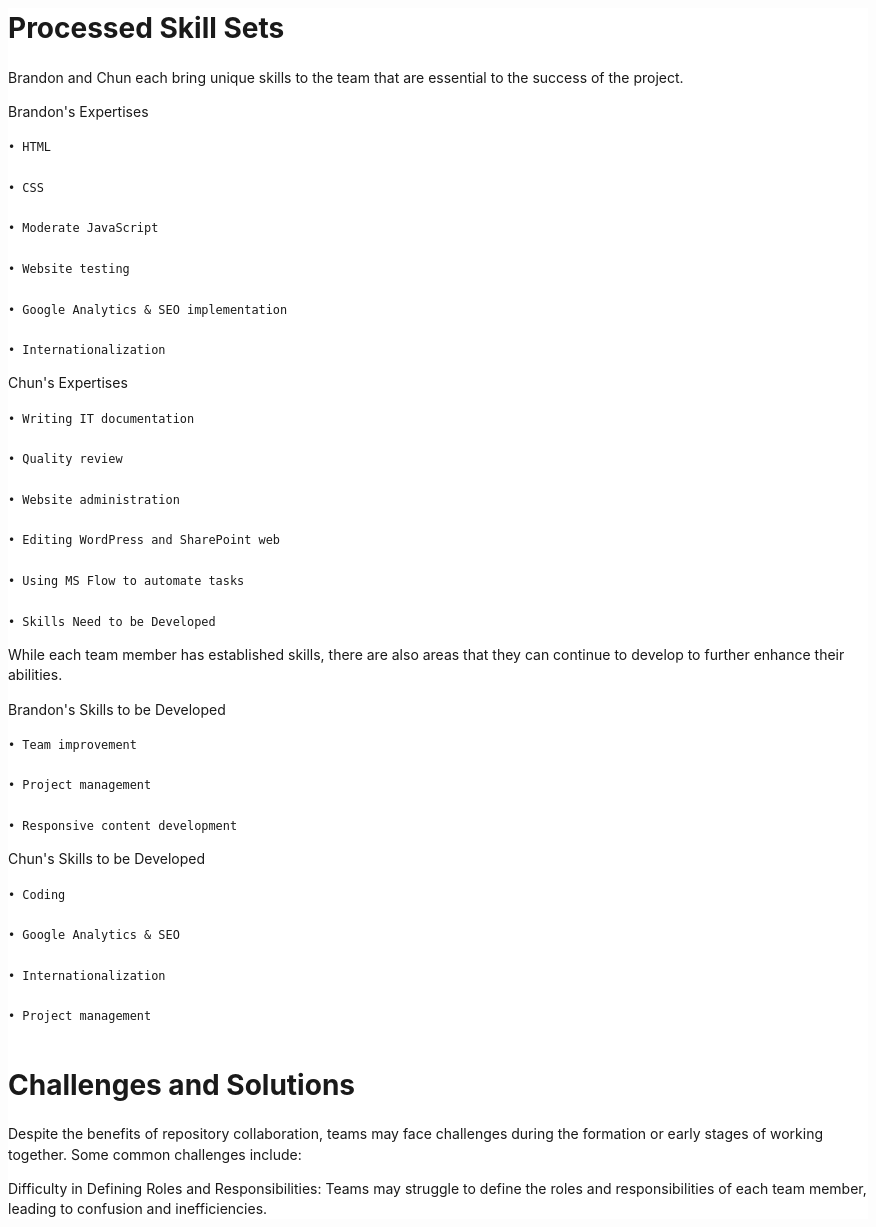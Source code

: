 # Processed Skill Sets
Brandon and Chun each bring unique skills to the team that are essential to the success of the project.

Brandon's Expertises

    • HTML
    
    • CSS
    
    • Moderate JavaScript
    
    • Website testing
    
    • Google Analytics & SEO implementation
    
    • Internationalization
    
Chun's Expertises

    • Writing IT documentation
    
    • Quality review
    
    • Website administration
    
    • Editing WordPress and SharePoint web
    
    • Using MS Flow to automate tasks
    
    • Skills Need to be Developed

While each team member has established skills, there are also areas that they can continue to develop to further enhance their abilities.

Brandon's Skills to be Developed

    • Team improvement
    
    • Project management
    
    • Responsive content development

Chun's Skills to be Developed

    • Coding
    
    • Google Analytics & SEO
    
    • Internationalization
    
    • Project management

# Challenges and Solutions
Despite the benefits of repository collaboration, teams may face challenges during the formation or early stages of working together. Some common challenges include:

Difficulty in Defining Roles and Responsibilities: Teams may struggle to define the roles and responsibilities of each team member, leading to confusion and inefficiencies.
